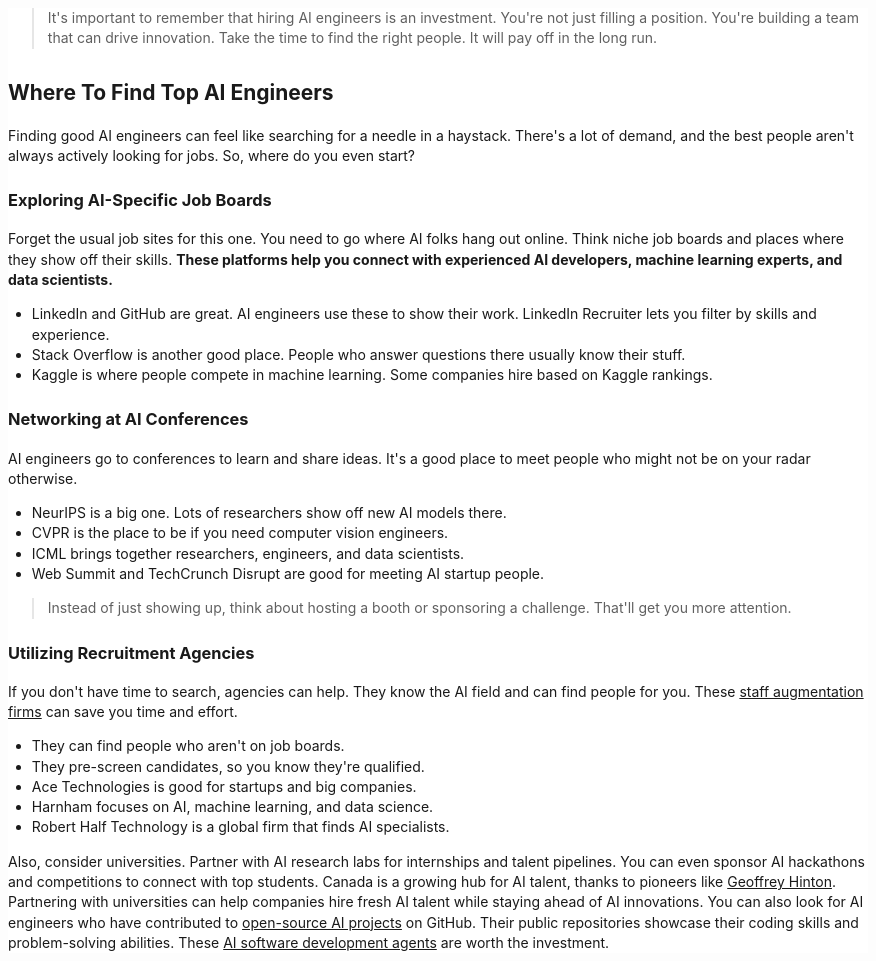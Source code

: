 > It's important to remember that hiring AI engineers is an investment. You're not just filling a position. You're building a team that can drive innovation. Take the time to find the right people. It will pay off in the long run.

## Where To Find Top AI Engineers

Finding good AI engineers can feel like searching for a needle in a haystack. There's a lot of demand, and the best people aren't always actively looking for jobs. So, where do you even start?

### Exploring AI-Specific Job Boards

Forget the usual job sites for this one. You need to go where AI folks hang out online. Think niche job boards and places where they show off their skills. **These platforms help you connect with experienced AI developers, machine learning experts, and data scientists.**

*   LinkedIn and GitHub are great. AI engineers use these to show their work. LinkedIn Recruiter lets you filter by skills and experience.
*   Stack Overflow is another good place. People who answer questions there usually know their stuff.
*   Kaggle is where people compete in machine learning. Some companies hire based on Kaggle rankings.

### Networking at AI Conferences

AI engineers go to conferences to learn and share ideas. It's a good place to meet people who might not be on your radar otherwise.

*   NeurIPS is a big one. Lots of researchers show off new AI models there.
*   CVPR is the place to be if you need computer vision engineers.
*   ICML brings together researchers, engineers, and data scientists.
*   Web Summit and TechCrunch Disrupt are good for meeting AI startup people.

> Instead of just showing up, think about hosting a booth or sponsoring a challenge. That'll get you more attention.

### Utilizing Recruitment Agencies

If you don't have time to search, agencies can help. They know the AI field and can find people for you. These [staff augmentation firms](https://flatlogic-manager.medium.com/top-10-best-ai-software-development-agents-in-2025-46d37b9115b5) can save you time and effort.

*   They can find people who aren't on job boards.
*   They pre-screen candidates, so you know they're qualified.
*   Ace Technologies is good for startups and big companies.
*   Harnham focuses on AI, machine learning, and data science.
*   Robert Half Technology is a global firm that finds AI specialists.

Also, consider universities. Partner with AI research labs for internships and talent pipelines. You can even sponsor AI hackathons and competitions to connect with top students. Canada is a growing hub for AI talent, thanks to pioneers like [Geoffrey Hinton](https://flatlogic-manager.medium.com/top-10-best-ai-software-development-agents-in-2025-46d37b9115b5). Partnering with universities can help companies hire fresh AI talent while staying ahead of AI innovations. You can also look for AI engineers who have contributed to [open-source AI projects](https://flatlogic-manager.medium.com/top-10-best-ai-software-development-agents-in-2025-46d37b9115b5) on GitHub. Their public repositories showcase their coding skills and problem-solving abilities. These [AI software development agents](https://flatlogic-manager.medium.com/top-10-best-ai-software-development-agents-in-2025-46d37b9115b5) are worth the investment.
